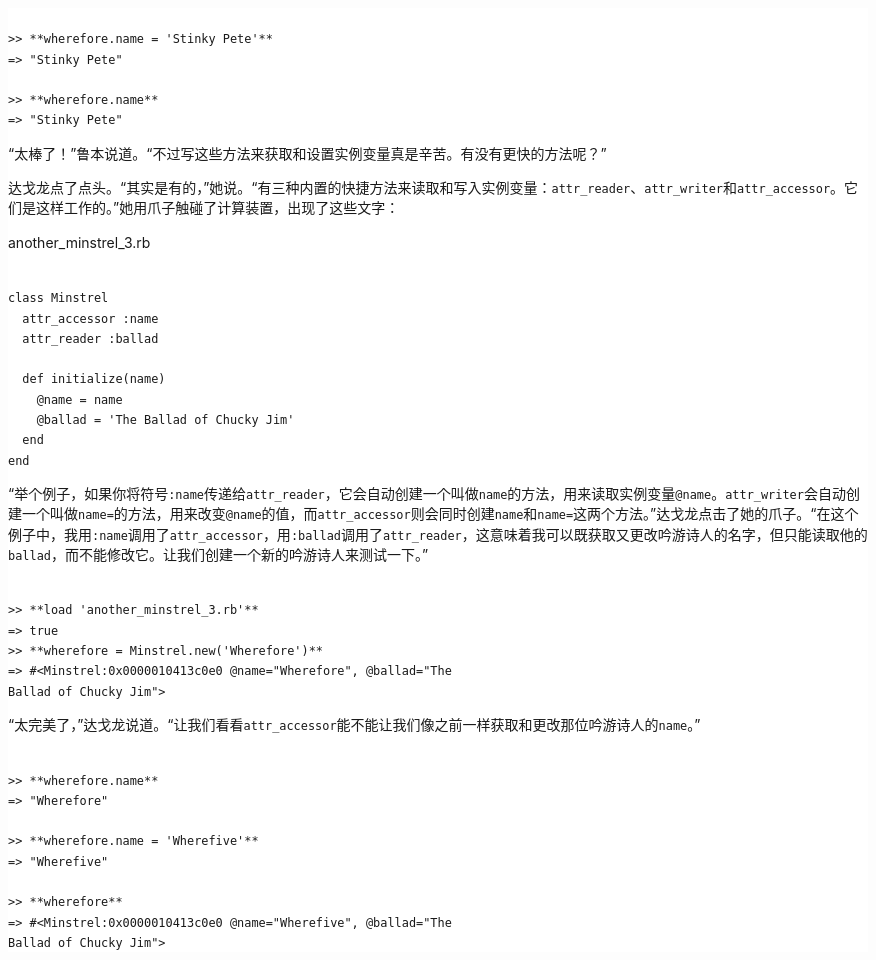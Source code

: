 ```

>> **wherefore.name = 'Stinky Pete'**
=> "Stinky Pete"

>> **wherefore.name**
=> "Stinky Pete"

```

“太棒了！”鲁本说道。“不过写这些方法来获取和设置实例变量真是辛苦。有没有更快的方法呢？”

达戈龙点了点头。“其实是有的，”她说。“有三种内置的快捷方法来读取和写入实例变量：`attr_reader`、`attr_writer`和`attr_accessor`。它们是这样工作的。”她用爪子触碰了计算装置，出现了这些文字：

another_minstrel_3.rb

```

class Minstrel
  attr_accessor :name
  attr_reader :ballad

  def initialize(name)
    @name = name
    @ballad = 'The Ballad of Chucky Jim'
  end
end

```

“举个例子，如果你将符号`:name`传递给`attr_reader`，它会自动创建一个叫做`name`的方法，用来读取实例变量`@name`。`attr_writer`会自动创建一个叫做`name=`的方法，用来改变`@name`的值，而`attr_accessor`则会同时创建`name`和`name=`这两个方法。”达戈龙点击了她的爪子。“在这个例子中，我用`:name`调用了`attr_accessor`，用`:ballad`调用了`attr_reader`，这意味着我可以既获取又更改吟游诗人的名字，但只能读取他的`ballad`，而不能修改它。让我们创建一个新的吟游诗人来测试一下。”

```

>> **load 'another_minstrel_3.rb'**
=> true
>> **wherefore = Minstrel.new('Wherefore')**
=> #<Minstrel:0x0000010413c0e0 @name="Wherefore", @ballad="The
Ballad of Chucky Jim">

```

“太完美了，”达戈龙说道。“让我们看看`attr_accessor`能不能让我们像之前一样获取和更改那位吟游诗人的`name`。”

```

>> **wherefore.name**
=> "Wherefore"

>> **wherefore.name = 'Wherefive'**
=> "Wherefive"

>> **wherefore**
=> #<Minstrel:0x0000010413c0e0 @name="Wherefive", @ballad="The
Ballad of Chucky Jim">

```
